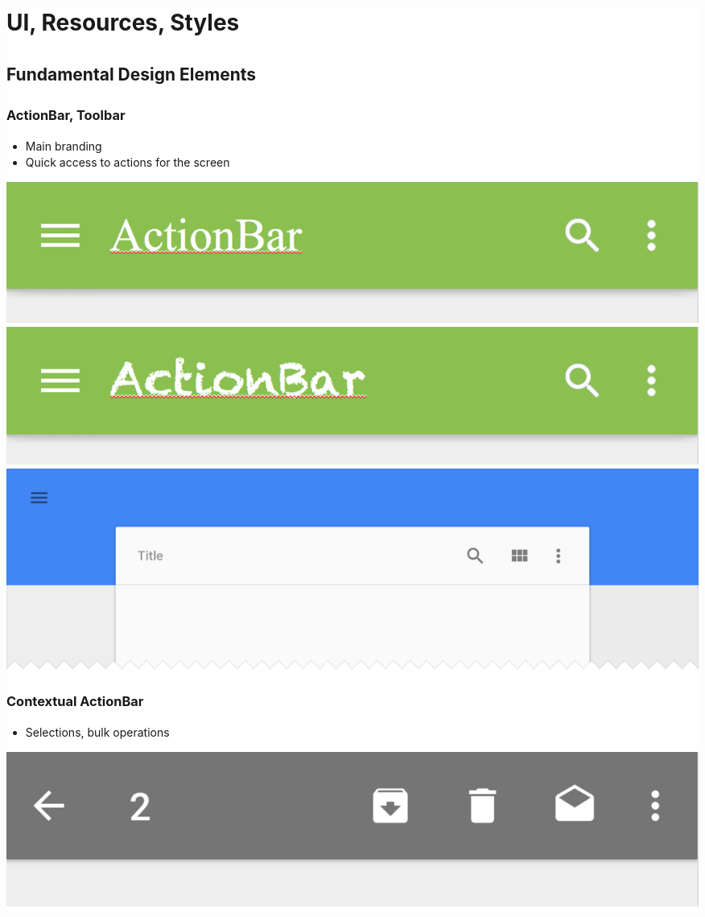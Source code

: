# UI, Resources, Styles

## Fundamental Design Elements

### ActionBar, Toolbar

* Main branding
* Quick access to actions for the screen

 ![ActionBar](../.gitbook/assets/2-actionbar-1.png) ![ActionBar](../.gitbook/assets/2-actionbar-2.png) ![Toolbar](../.gitbook/assets/2-toolbar.png)

### Contextual ActionBar

* Selections, bulk operations

![ContextualActionBar](../.gitbook/assets/2-contextualactionbar.png)
